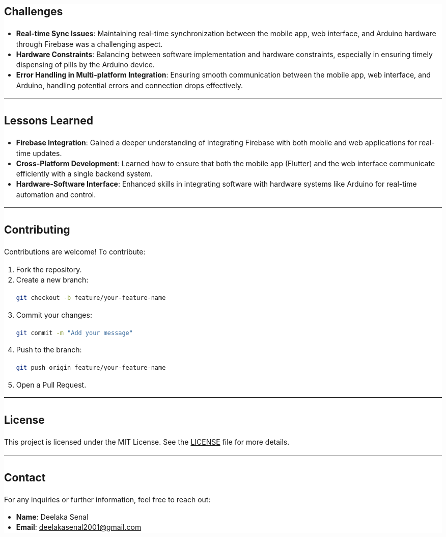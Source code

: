
## Challenges
- **Real-time Sync Issues**: Maintaining real-time synchronization between the mobile app, web interface, and Arduino hardware through Firebase was a challenging aspect.
- **Hardware Constraints**: Balancing between software implementation and hardware constraints, especially in ensuring timely dispensing of pills by the Arduino device.
- **Error Handling in Multi-platform Integration**: Ensuring smooth communication between the mobile app, web interface, and Arduino, handling potential errors and connection drops effectively.

---

## Lessons Learned
- **Firebase Integration**: Gained a deeper understanding of integrating Firebase with both mobile and web applications for real-time updates.
- **Cross-Platform Development**: Learned how to ensure that both the mobile app (Flutter) and the web interface communicate efficiently with a single backend system.
- **Hardware-Software Interface**: Enhanced skills in integrating software with hardware systems like Arduino for real-time automation and control.

---

## Contributing
Contributions are welcome! To contribute:

1. Fork the repository.
2. Create a new branch:
    ```bash
    git checkout -b feature/your-feature-name
    ```
3. Commit your changes:
    ```bash
    git commit -m "Add your message"
    ```
4. Push to the branch:
    ```bash
    git push origin feature/your-feature-name
    ```
5. Open a Pull Request.

---

## License
This project is licensed under the MIT License. See the [LICENSE](LICENSE) file for more details.

---

## Contact
For any inquiries or further information, feel free to reach out:

- **Name**: Deelaka Senal
- **Email**: deelakasenal2001@gmail.com

